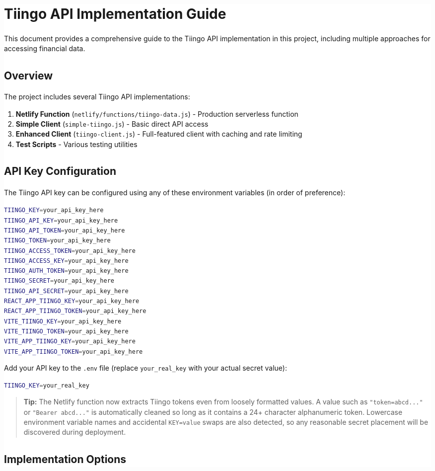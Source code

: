 # Tiingo API Implementation Guide

This document provides a comprehensive guide to the Tiingo API implementation in this project, including multiple approaches for accessing financial data.

## Overview

The project includes several Tiingo API implementations:

1. **Netlify Function** (`netlify/functions/tiingo-data.js`) - Production serverless function
2. **Simple Client** (`simple-tiingo.js`) - Basic direct API access
3. **Enhanced Client** (`tiingo-client.js`) - Full-featured client with caching and rate limiting
4. **Test Scripts** - Various testing utilities

## API Key Configuration

The Tiingo API key can be configured using any of these environment variables (in order of preference):

```bash
TIINGO_KEY=your_api_key_here
TIINGO_API_KEY=your_api_key_here
TIINGO_API_TOKEN=your_api_key_here
TIINGO_TOKEN=your_api_key_here
TIINGO_ACCESS_TOKEN=your_api_key_here
TIINGO_ACCESS_KEY=your_api_key_here
TIINGO_AUTH_TOKEN=your_api_key_here
TIINGO_SECRET=your_api_key_here
TIINGO_API_SECRET=your_api_key_here
REACT_APP_TIINGO_KEY=your_api_key_here
REACT_APP_TIINGO_TOKEN=your_api_key_here
VITE_TIINGO_KEY=your_api_key_here
VITE_TIINGO_TOKEN=your_api_key_here
VITE_APP_TIINGO_KEY=your_api_key_here
VITE_APP_TIINGO_TOKEN=your_api_key_here
```

Add your API key to the `.env` file (replace `your_real_key` with your actual secret value):
```bash
TIINGO_KEY=your_real_key
```

> **Tip:** The Netlify function now extracts Tiingo tokens even from loosely formatted values. A value such as
> `"token=abcd..."` or `"Bearer abcd..."` is automatically cleaned so long as it contains a 24+ character alphanumeric token.
> Lowercase environment variable names and accidental `KEY=value` swaps are also detected, so any reasonable secret placement
> will be discovered during deployment.

## Implementation Options
